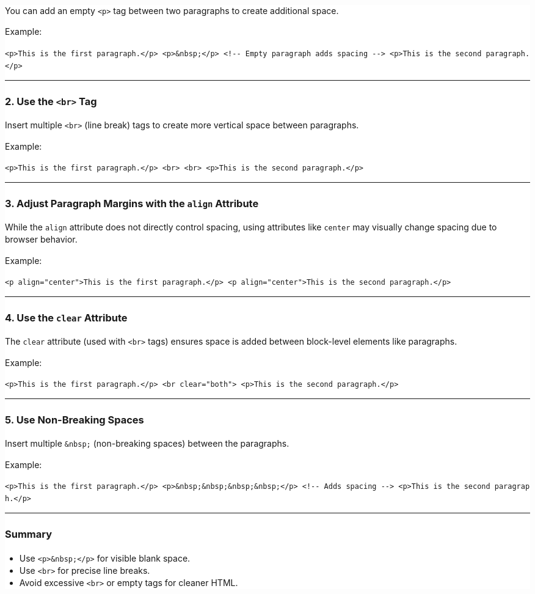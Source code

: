 You can add an empty `<p>` tag between two paragraphs to create additional space.

Example:

`<p>This is the first paragraph.</p> <p>&nbsp;</p> <!-- Empty paragraph adds spacing --> <p>This is the second paragraph.</p>`

* * *

### **2\. Use the `<br>` Tag**

Insert multiple `<br>` (line break) tags to create more vertical space between paragraphs.

Example:

`<p>This is the first paragraph.</p> <br> <br> <p>This is the second paragraph.</p>`

* * *

### **3\. Adjust Paragraph Margins with the `align` Attribute**

While the `align` attribute does not directly control spacing, using attributes like `center` may visually change spacing due to browser behavior.

Example:

`<p align="center">This is the first paragraph.</p> <p align="center">This is the second paragraph.</p>`

* * *

### **4\. Use the `clear` Attribute**

The `clear` attribute (used with `<br>` tags) ensures space is added between block-level elements like paragraphs.

Example:

`<p>This is the first paragraph.</p> <br clear="both"> <p>This is the second paragraph.</p>`

* * *

### **5\. Use Non-Breaking Spaces**

Insert multiple `&nbsp;` (non-breaking spaces) between the paragraphs.

Example:

`<p>This is the first paragraph.</p> <p>&nbsp;&nbsp;&nbsp;&nbsp;</p> <!-- Adds spacing --> <p>This is the second paragraph.</p>`

* * *

### **Summary**

*   Use `<p>&nbsp;</p>` for visible blank space.
*   Use `<br>` for precise line breaks.
*   Avoid excessive `<br>` or empty tags for cleaner HTML.
